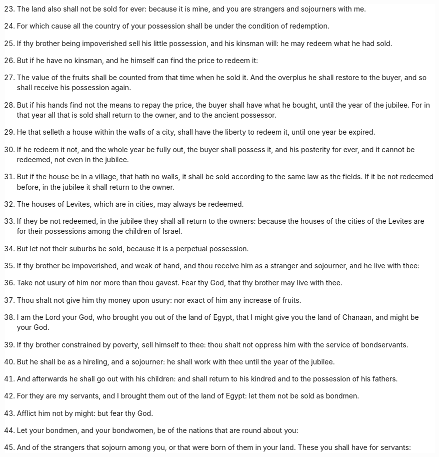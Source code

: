 23. The land also shall not be sold for ever: because it is mine, and you are strangers and sojourners with me.

24. For which cause all the country of your possession shall be under the condition of redemption.

25. If thy brother being impoverished sell his little possession, and his kinsman will: he may redeem what he had sold.

26. But if he have no kinsman, and he himself can find the price to redeem it:

27. The value of the fruits shall be counted from that time when he sold it. And the overplus he shall restore to the buyer, and so shall receive his possession again.

28. But if his hands find not the means to repay the price, the buyer shall have what he bought, until the year of the jubilee. For in that year all that is sold shall return to the owner, and to the ancient possessor.

29. He that selleth a house within the walls of a city, shall have the liberty to redeem it, until one year be expired.

30. If he redeem it not, and the whole year be fully out, the buyer shall possess it, and his posterity for ever, and it cannot be redeemed, not even in the jubilee.

31. But if the house be in a village, that hath no walls, it shall be sold according to the same law as the fields. If it be not redeemed before, in the jubilee it shall return to the owner.

32. The houses of Levites, which are in cities, may always be redeemed.

33. If they be not redeemed, in the jubilee they shall all return to the owners: because the houses of the cities of the Levites are for their possessions among the children of Israel.

34. But let not their suburbs be sold, because it is a perpetual possession.

35. If thy brother be impoverished, and weak of hand, and thou receive him as a stranger and sojourner, and he live with thee:

36. Take not usury of him nor more than thou gavest. Fear thy God, that thy brother may live with thee.

37. Thou shalt not give him thy money upon usury: nor exact of him any increase of fruits.

38. I am the Lord your God, who brought you out of the land of Egypt, that I might give you the land of Chanaan, and might be your God.

39. If thy brother constrained by poverty, sell himself to thee: thou shalt not oppress him with the service of bondservants.

40. But he shall be as a hireling, and a sojourner: he shall work with thee until the year of the jubilee.

41. And afterwards he shall go out with his children: and shall return to his kindred and to the possession of his fathers.

42. For they are my servants, and I brought them out of the land of Egypt: let them not be sold as bondmen.

43. Afflict him not by might: but fear thy God.

44. Let your bondmen, and your bondwomen, be of the nations that are round about you:

45. And of the strangers that sojourn among you, or that were born of them in your land. These you shall have for servants:
